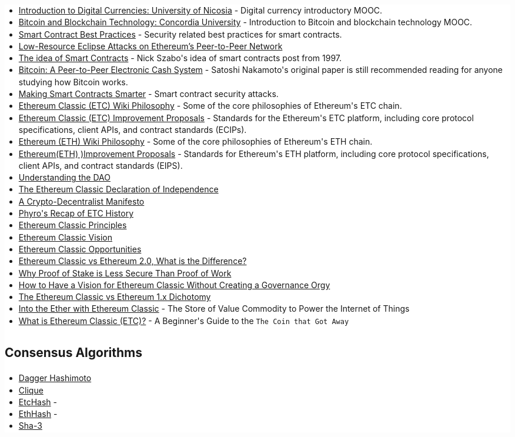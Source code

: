- [Introduction to Digital Currencies: University of Nicosia](https://digitalcurrency.unic.ac.cy/free-introductory-mooc/) - Digital currency introductory MOOC.
- [Bitcoin and Blockchain Technology: Concordia University](https://users.encs.concordia.ca/~clark/courses/1703-6630/index.html) - Introduction to Bitcoin and blockchain technology MOOC.
- [Smart Contract Best Practices](https://consensys.github.io/smart-contract-best-practices/) - Security related best practices for smart contracts.
- [Low-Resource Eclipse Attacks on Ethereum’s Peer-to-Peer Network](https://www.cs.bu.edu/~goldbe/projects/eclipseEth.pdf)
- [The idea of Smart Contracts](https://web.archive.org/web/20020316215014/http://szabo.best.vwh.net/idea.html) - Nick Szabo's idea of smart contracts post from 1997.
- [Bitcoin: A Peer-to-Peer Electronic Cash System](https://bitcoin.org/en/bitcoin-paper) - Satoshi Nakamoto's original paper is still recommended reading for anyone studying how Bitcoin works.
- [Making Smart Contracts Smarter](https://eprint.iacr.org/2016/633.pdf) - Smart contract security attacks.
- [Ethereum Classic (ETC) Wiki Philosophy](https://github.com/ethereumclassic/wiki/Philosophy) - Some of the core philosophies of Ethereum's ETC chain.
- [Ethereum Classic (ETC) Improvement Proposals](https://ecips.ethereumclassic.org/) - Standards for the Ethereum's ETC platform, including core protocol specifications, client APIs, and contract standards (ECIPs).
- [Ethereum (ETH) Wiki Philosophy](https://github.com/ethereum/wiki/Philosophy) - Some of the core philosophies of Ethereum's ETH chain.
- [Ethereum(ETH) )Improvement Proposals](https://eips.ethereum.org/) - Standards for Ethereum's ETH platform, including core protocol specifications, client APIs, and contract standards (EIPS).
- [Understanding the DAO](https://www.coindesk.com/understanding-dao-hack-journalists)
- [The Ethereum Classic Declaration of Independence](https://github.com/ethereumclassic/wiki/wiki/The-Ethereum-Classic-Declaration-Of-Independence)
- [A Crypto-Decentralist Manifesto](https://ethereumclassic.org/blog/2016-07-11-manifesto/)
- [Phyro's Recap of ETC History](https://phyro.github.io/etc-history/)
- [Ethereum Classic Principles](https://etherplan.com/2019/08/14/ethereum-classic-principles/8575/)
- [Ethereum Classic Vision](https://etherplan.com/2019/08/14/ethereum-classic-vision/8595/)
- [Ethereum Classic Opportunities](https://etherplan.com/2019/08/14/ethereum-classic-opportunities/8614/)
- [Ethereum Classic vs Ethereum 2.0, What is the Difference?](https://etherplan.com/2019/07/23/ethereum-classic-vs-ethereum-2-0-what-is-the-difference/8425/)
- [Why Proof of Stake is Less Secure Than Proof of Work](https://etherplan.com/2019/10/07/why-proof-of-stake-is-less-secure-than-proof-of-work/9077/)
- [How to Have a Vision for Ethereum Classic Without Creating a Governance Orgy](https://etherplan.com/2019/07/22/how-to-have-a-vision-for-ethereum-classic-without-creating-a-governance-orgy/8359/)
- [The Ethereum Classic vs Ethereum 1.x Dichotomy](https://etherplan.com/2019/09/18/the-ethereum-classic-vs-ethereum-1-x-dichotomy/8752/)
- [Into the Ether with Ethereum Classic](https://grayscale.co/insights/into-the-ether-with-ethereum-classic/) - The Store of Value Commodity to Power the Internet of Things
- [What is Ethereum Classic (ETC)?](https://www.publish0x.com/the-crypto-enthusiast-blog-intro/what-is-ethereum-classic-etc-the-coin-that-got-away-beginner-xkzrzo) - A Beginner's Guide to the `The Coin that Got Away`

## Consensus Algorithms

- [Dagger Hashimoto](https://github.com/ethereum/wiki/wiki/Dagger-Hashimoto)
- [Clique](https://medium.com/@Destiner/clique-cross-client-proof-of-authority-algorithm-for-ethereum-8b2a135201d)
- [EtcHash](https://github.com/eth-classic/etchash) - 
- [EthHash](https://github.com/ethereum/wiki/wiki/Ethash) - 
- [Sha-3](https://csrc.nist.gov/projects/hash-functions/sha-3-project)

